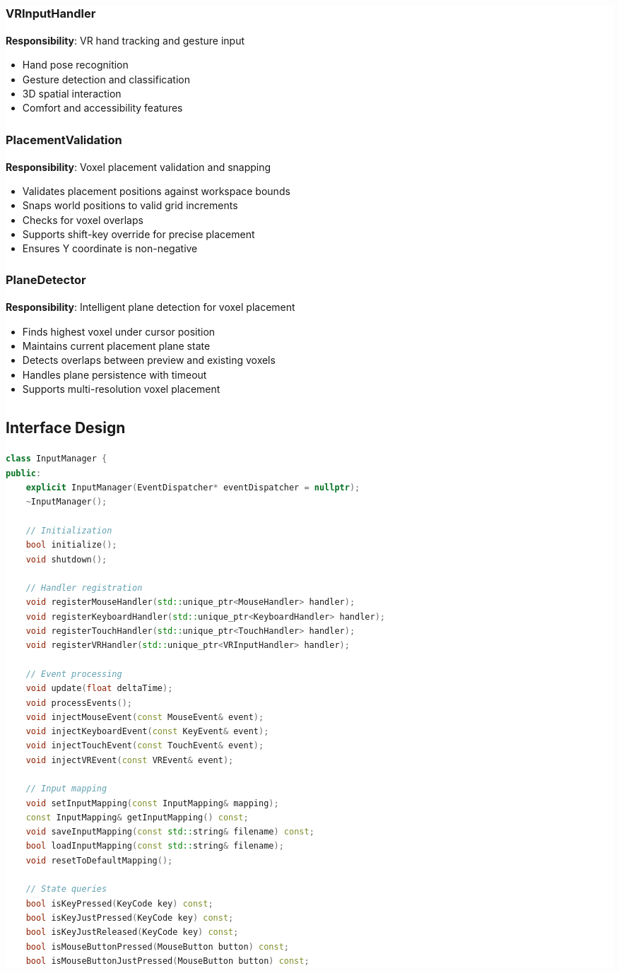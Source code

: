 ### VRInputHandler
**Responsibility**: VR hand tracking and gesture input
- Hand pose recognition
- Gesture detection and classification
- 3D spatial interaction
- Comfort and accessibility features

### PlacementValidation
**Responsibility**: Voxel placement validation and snapping
- Validates placement positions against workspace bounds
- Snaps world positions to valid grid increments
- Checks for voxel overlaps
- Supports shift-key override for precise placement
- Ensures Y coordinate is non-negative

### PlaneDetector
**Responsibility**: Intelligent plane detection for voxel placement
- Finds highest voxel under cursor position
- Maintains current placement plane state
- Detects overlaps between preview and existing voxels
- Handles plane persistence with timeout
- Supports multi-resolution voxel placement

## Interface Design

```cpp
class InputManager {
public:
    explicit InputManager(EventDispatcher* eventDispatcher = nullptr);
    ~InputManager();
    
    // Initialization
    bool initialize();
    void shutdown();
    
    // Handler registration
    void registerMouseHandler(std::unique_ptr<MouseHandler> handler);
    void registerKeyboardHandler(std::unique_ptr<KeyboardHandler> handler);
    void registerTouchHandler(std::unique_ptr<TouchHandler> handler);
    void registerVRHandler(std::unique_ptr<VRInputHandler> handler);
    
    // Event processing
    void update(float deltaTime);
    void processEvents();
    void injectMouseEvent(const MouseEvent& event);
    void injectKeyboardEvent(const KeyEvent& event);
    void injectTouchEvent(const TouchEvent& event);
    void injectVREvent(const VREvent& event);
    
    // Input mapping
    void setInputMapping(const InputMapping& mapping);
    const InputMapping& getInputMapping() const;
    void saveInputMapping(const std::string& filename) const;
    bool loadInputMapping(const std::string& filename);
    void resetToDefaultMapping();
    
    // State queries
    bool isKeyPressed(KeyCode key) const;
    bool isKeyJustPressed(KeyCode key) const;
    bool isKeyJustReleased(KeyCode key) const;
    bool isMouseButtonPressed(MouseButton button) const;
    bool isMouseButtonJustPressed(MouseButton button) const;
```